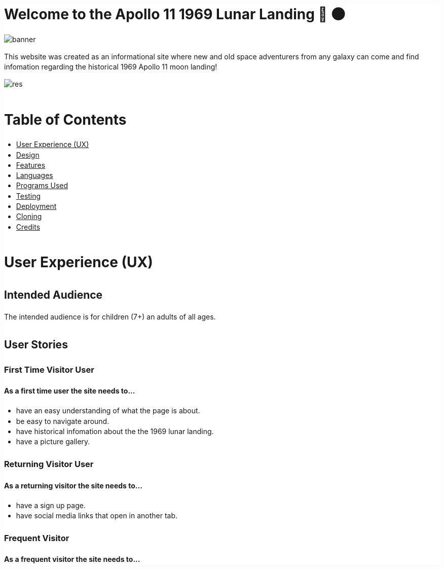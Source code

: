 # Welcome to the Apollo 11 1969 Lunar Landing 🚀 🌑

<img width="1512" alt="banner" src="https://user-images.githubusercontent.com/93173575/172063130-17cd2cd8-31ee-4923-a660-b8f4f6399df9.png">

This website was created as an informational site where new and old space adventurers from any galaxy can come and find infomation regarding the historical 1969 Apollo 11 moon landing! 

<img width="1512" alt="res" src="https://user-images.githubusercontent.com/93173575/172063166-b0f706a3-d1ed-4c29-96b6-29b95a5855bd.png">

# Table of Contents

- [User Experience (UX)](#user-experience-ux)
- [Design](#design)
- [Features](#features)
- [Languages](#languages)
- [Programs Used](#programs-used)
- [Testing](#testing)
- [Deployment](#deployment)
- [Cloning](#cloning)
- [Credits](#credits)

# User Experience (UX)

## Intended Audience

The intended audience is for children (7+) an adults of all ages.

## User Stories

### First Time Visitor User

#### As a first time user the site needs to...

- have an easy understanding of what the page is about.
- be easy to navigate around.
- have historical infomation about the the 1969 lunar landing.
- have a picture gallery.

### Returning Visitor User

#### As a returning visitor the site needs to...

- have a sign up page.
- have social media links that open in another tab.

### Frequent Visitor

#### As a frequent visitor the site needs to...

